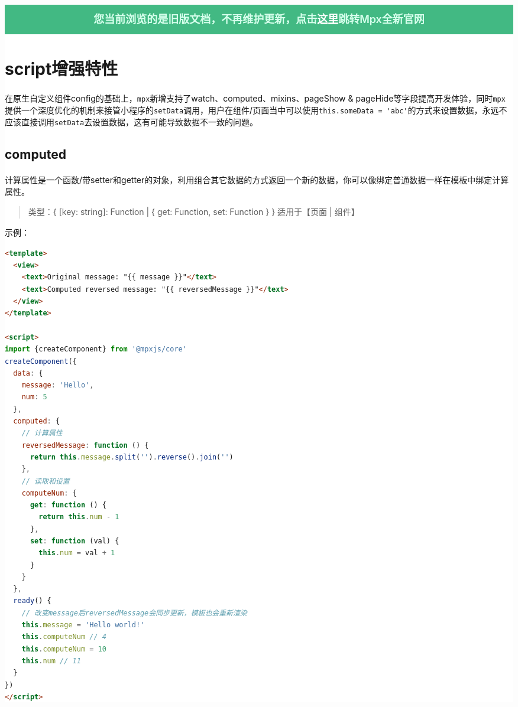 <p align="center" style="background-color: #42b983; height: 50px; line-height: 50px; font-size: 18px; font-weight: 600">
  <span style="color: #d6ffec">您当前浏览的是旧版文档，不再维护更新，点击<a href="https://mpxjs.cn/" style="color: white">这里</a>跳转Mpx全新官网</span>
</p>

# script增强特性

在原生自定义组件config的基础上，`mpx`新增支持了watch、computed、mixins、pageShow & pageHide等字段提高开发体验，同时`mpx`提供一个深度优化的机制来接管小程序的`setData`调用，用户在组件/页面当中可以使用`this.someData = 'abc'`的方式来设置数据，永远不应该直接调用`setData`去设置数据，这有可能导致数据不一致的问题。

## computed

计算属性是一个函数/带setter和getter的对象，利用组合其它数据的方式返回一个新的数据，你可以像绑定普通数据一样在模板中绑定计算属性。
> 类型：{ [key: string]: Function | { get: Function, set: Function } }
> 适用于【页面 | 组件】

示例：

```html
<template>
  <view>
    <text>Original message: "{{ message }}"</text>
    <text>Computed reversed message: "{{ reversedMessage }}"</text>
  </view>
</template>

<script>
import {createComponent} from '@mpxjs/core'
createComponent({
  data: {
    message: 'Hello',
    num: 5
  },
  computed: {
    // 计算属性
    reversedMessage: function () {
      return this.message.split('').reverse().join('')
    },
    // 读取和设置
    computeNum: {
      get: function () {
        return this.num - 1
      },
      set: function (val) {
        this.num = val + 1
      }
    }
  },
  ready() {
    // 改变message后reversedMessage会同步更新，模板也会重新渲染
    this.message = 'Hello world!'
    this.computeNum // 4
    this.computeNum = 10 
    this.num // 11
  }
})
</script>
```
